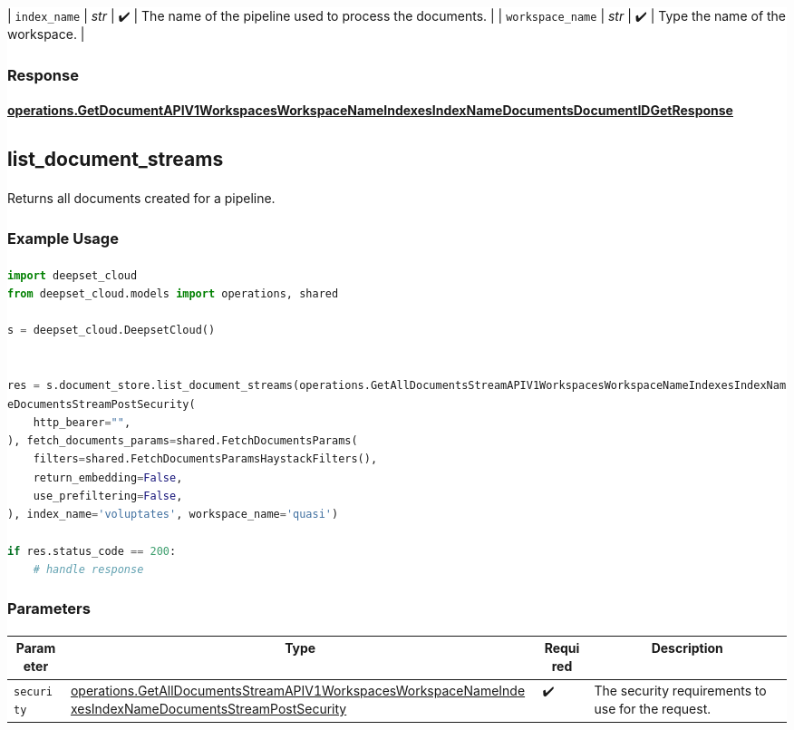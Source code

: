 | `index_name`                                                                                                                                                                                                         | *str*                                                                                                                                                                                                                | :heavy_check_mark:                                                                                                                                                                                                   | The name of the pipeline used to process the documents.                                                                                                                                                              |
| `workspace_name`                                                                                                                                                                                                     | *str*                                                                                                                                                                                                                | :heavy_check_mark:                                                                                                                                                                                                   | Type the name of the workspace.                                                                                                                                                                                      |


### Response

**[operations.GetDocumentAPIV1WorkspacesWorkspaceNameIndexesIndexNameDocumentsDocumentIDGetResponse](../../models/operations/getdocumentapiv1workspacesworkspacenameindexesindexnamedocumentsdocumentidgetresponse.md)**


## list_document_streams

Returns all documents created for a pipeline.

### Example Usage

```python
import deepset_cloud
from deepset_cloud.models import operations, shared

s = deepset_cloud.DeepsetCloud()


res = s.document_store.list_document_streams(operations.GetAllDocumentsStreamAPIV1WorkspacesWorkspaceNameIndexesIndexNameDocumentsStreamPostSecurity(
    http_bearer="",
), fetch_documents_params=shared.FetchDocumentsParams(
    filters=shared.FetchDocumentsParamsHaystackFilters(),
    return_embedding=False,
    use_prefiltering=False,
), index_name='voluptates', workspace_name='quasi')

if res.status_code == 200:
    # handle response
```

### Parameters

| Parameter                                                                                                                                                                                                                          | Type                                                                                                                                                                                                                               | Required                                                                                                                                                                                                                           | Description                                                                                                                                                                                                                        |
| ---------------------------------------------------------------------------------------------------------------------------------------------------------------------------------------------------------------------------------- | ---------------------------------------------------------------------------------------------------------------------------------------------------------------------------------------------------------------------------------- | ---------------------------------------------------------------------------------------------------------------------------------------------------------------------------------------------------------------------------------- | ---------------------------------------------------------------------------------------------------------------------------------------------------------------------------------------------------------------------------------- |
| `security`                                                                                                                                                                                                                         | [operations.GetAllDocumentsStreamAPIV1WorkspacesWorkspaceNameIndexesIndexNameDocumentsStreamPostSecurity](../../models/operations/getalldocumentsstreamapiv1workspacesworkspacenameindexesindexnamedocumentsstreampostsecurity.md) | :heavy_check_mark:                                                                                                                                                                                                                 | The security requirements to use for the request.                                                                                                                                                                                  |